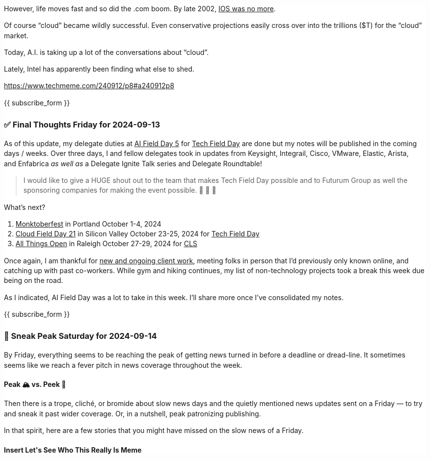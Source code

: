 However, life moves fast and so did the .com boom. By late 2002, [IOS was no more](https://www.intel.com/pressroom/archive/releases/2002/20020618corp.htm).

Of course “cloud” became wildly successful. Even conservative projections easily cross over into the trillions ($T) for the “cloud” market.

Today, A.I. is taking up a lot of the conversations about “cloud”.

Lately, Intel has apparently been finding what else to shed.

https://www.techmeme.com/240912/p8#a240912p8
   
{{ subscribe_form }}
   
### ✅ Final Thoughts Friday for 2024-09-13
 
As of this update, my delegate duties at [AI Field Day 5](https://techfieldday.com/event/aifd5/) for [Tech Field Day](https://techfieldday.com/events/) are done but my notes will be published in the coming days / weeks. Over three days, I and fellow delegates took in updates from Keysight, Integrail, Cisco, VMware, Elastic, Arista, and Enfabrica *as well as* a Delegate Ignite Talk series and Delegate Roundtable!

<blockquote class="pullquote"><p>I would like to give a HUGE shout out to the team that makes Tech Field Day possible and to Futurum Group as well the sponsoring companies for making the event possible. 🙏 🙏 🙏</p></blockquote>

What’s next?

1.  [Monktoberfest](https://monktoberfest.com/) in Portland October 1-4, 2024
2.  [Cloud Field Day 21](https://techfieldday.com/event/cfd21/) in Silicon Valley October 23-25, 2024 for [Tech Field Day](https://techfieldday.com/events/)
3.  [All Things Open](https://2024.allthingsopen.org/) in Raleigh October 27-29, 2024 for [CLS](https://allthingsopen.org/events/community-leadership-summit-cls-2)

Once again, I am thankful for [new and ongoing client work](https://cuthrell.consulting/services/), meeting folks in person that I’d previously only known online, and catching up with past co-workers. While gym and hiking continues, my list of non-technology projects took a break this week due being on the road.

As I indicated, AI Field Day was a lot to take in this week. I’ll share more once I’ve consolidated my notes.
   
{{ subscribe_form }}
   
### 🔮 Sneak Peak Saturday for 2024-09-14
 
By Friday, everything seems to be reaching the peak of getting news turned in before a deadline or dread-line. It sometimes seems like we reach a fever pitch in news coverage throughout the week.

#### Peak 🏔️ vs. Peek 👀

Then there is a trope, cliché, or bromide about slow news days and the quietly mentioned news updates sent on a Friday — to try and sneak it past wider coverage. Or, in a nutshell, peak patronizing publishing.

In that spirit, here are a few stories that you might have missed on the slow news of a Friday.

#### Insert Let's See Who This Really Is Meme

